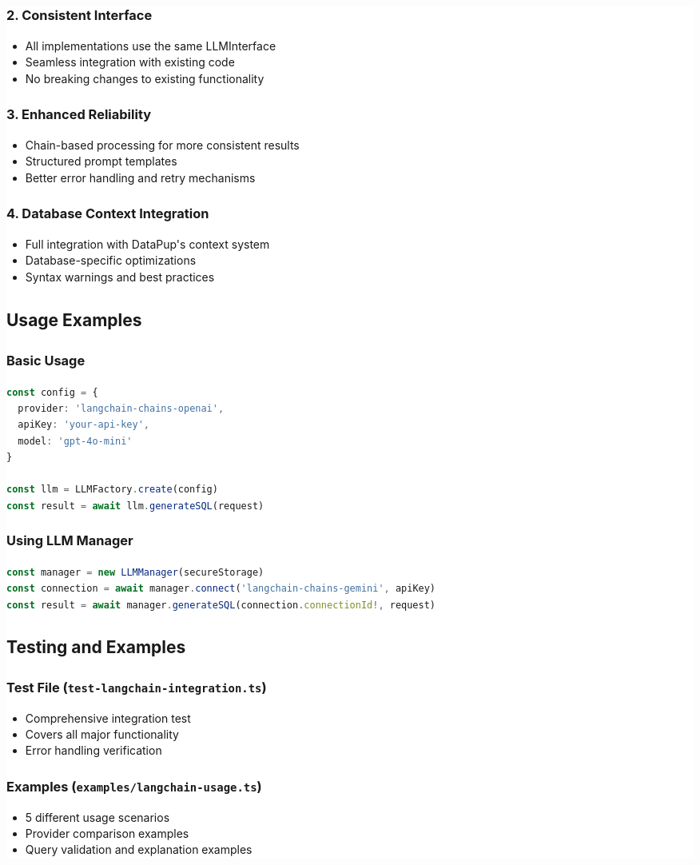### 2. **Consistent Interface**

- All implementations use the same LLMInterface
- Seamless integration with existing code
- No breaking changes to existing functionality

### 3. **Enhanced Reliability**

- Chain-based processing for more consistent results
- Structured prompt templates
- Better error handling and retry mechanisms

### 4. **Database Context Integration**

- Full integration with DataPup's context system
- Database-specific optimizations
- Syntax warnings and best practices

## Usage Examples

### Basic Usage

```typescript
const config = {
  provider: 'langchain-chains-openai',
  apiKey: 'your-api-key',
  model: 'gpt-4o-mini'
}

const llm = LLMFactory.create(config)
const result = await llm.generateSQL(request)
```

### Using LLM Manager

```typescript
const manager = new LLMManager(secureStorage)
const connection = await manager.connect('langchain-chains-gemini', apiKey)
const result = await manager.generateSQL(connection.connectionId!, request)
```

## Testing and Examples

### Test File (`test-langchain-integration.ts`)

- Comprehensive integration test
- Covers all major functionality
- Error handling verification

### Examples (`examples/langchain-usage.ts`)

- 5 different usage scenarios
- Provider comparison examples
- Query validation and explanation examples
